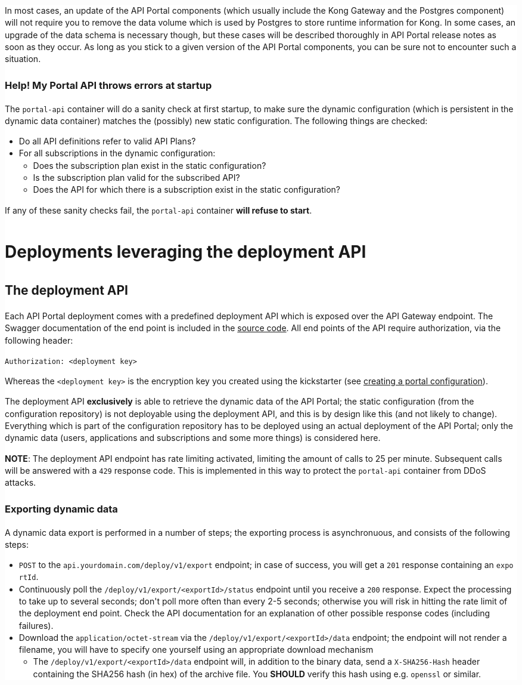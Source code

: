 In most cases, an update of the API Portal components (which usually include the Kong Gateway and the Postgres component) will not require you to remove the data volume which is used by Postgres to store runtime information for Kong. In some cases, an upgrade of the data schema is necessary though, but these cases will be described thoroughly in API Portal release notes as soon as they occur. As long as you stick to a given version of the API Portal components, you can be sure not to encounter such a situation.

### Help! My Portal API throws errors at startup

The `portal-api` container will do a sanity check at first startup, to make sure the dynamic configuration (which is persistent in the dynamic data container) matches the (possibly) new static configuration. The following things are checked:

* Do all API definitions refer to valid API Plans?
* For all subscriptions in the dynamic configuration:
    * Does the subscription plan exist in the static configuration?
    * Is the subscription plan valid for the subscribed API?
    * Does the API for which there is a subscription exist in the static configuration?

If any of these sanity checks fail, the `portal-api` container **will refuse to start**.

# Deployments leveraging the deployment API

## The deployment API

Each API Portal deployment comes with a predefined deployment API which is exposed over the API Gateway endpoint. The Swagger documentation of the end point is included in the [source code](../portal-api/swagger/portal-deploy-swagger.yaml). All end points of the API require authorization, via the following header:

```
Authorization: <deployment key>
```

Whereas the `<deployment key>` is the encryption key you created using the kickstarter (see [creating a portal configuration](creating-a-portal-configuration.md)).

The deployment API **exclusively** is able to retrieve the dynamic data of the API Portal; the static configuration (from the configuration repository) is not deployable using the deployment API, and this is by design like this (and not likely to change). Everything which is part of the configuration repository has to be deployed using an actual deployment of the API Portal; only the dynamic data (users, applications and subscriptions and some more things) is considered here. 

**NOTE**: The deployment API endpoint has rate limiting activated, limiting the amount of calls to 25 per minute. Subsequent calls will be answered with a `429` response code. This is implemented in this way to protect the `portal-api` container from DDoS attacks. 

### Exporting dynamic data

A dynamic data export is performed in a number of steps; the exporting process is asynchronuous, and consists of the following steps:

* `POST` to the `api.yourdomain.com/deploy/v1/export` endpoint; in case of success, you will get a `201` response containing an `exportId`.
* Continuously poll the `/deploy/v1/export/<exportId>/status` endpoint until you receive a `200` response. Expect the processing to take up to several seconds; don't poll more often than every 2-5 seconds; otherwise you will risk in hitting the rate limit of the deployment end point. Check the API documentation for an explanation of other possible response codes (including failures).
* Download the `application/octet-stream` via the `/deploy/v1/export/<exportId>/data` endpoint; the endpoint will not render a filename, you will have to specify one yourself using an appropriate download mechanism
    * The `/deploy/v1/export/<exportId>/data` endpoint will, in addition to the binary data, send a `X-SHA256-Hash` header containing the SHA256 hash (in hex) of the archive file. You **SHOULD** verify this hash using e.g. `openssl` or similar.
